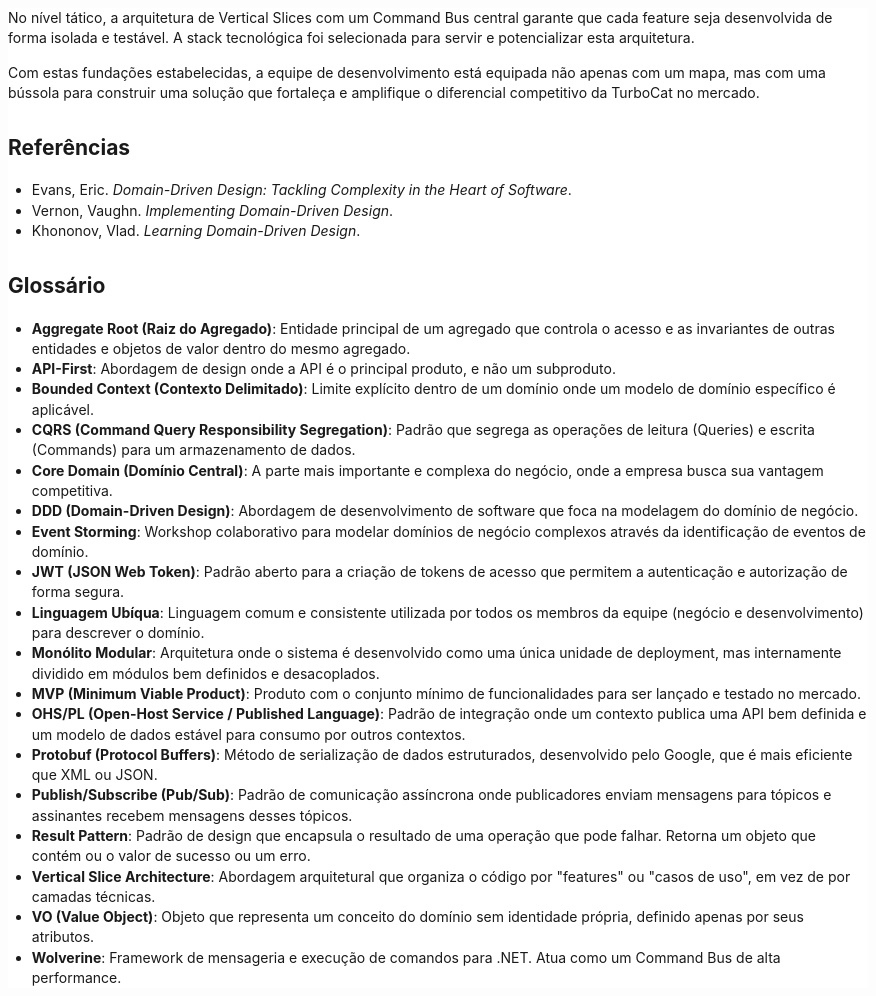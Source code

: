 No nível tático, a arquitetura de Vertical Slices com um Command Bus central garante que cada feature seja desenvolvida de forma isolada e testável. A stack tecnológica foi selecionada para servir e potencializar esta arquitetura.

Com estas fundações estabelecidas, a equipe de desenvolvimento está equipada não apenas com um mapa, mas com uma bússola para construir uma solução que fortaleça e amplifique o diferencial competitivo da TurboCat no mercado.

## Referências

- Evans, Eric. *Domain-Driven Design: Tackling Complexity in the Heart of Software*.
- Vernon, Vaughn. *Implementing Domain-Driven Design*.
- Khononov, Vlad. *Learning Domain-Driven Design*.

## Glossário

- **Aggregate Root (Raiz do Agregado)**: Entidade principal de um agregado que controla o acesso e as invariantes de outras entidades e objetos de valor dentro do mesmo agregado.
- **API-First**: Abordagem de design onde a API é o principal produto, e não um subproduto.
- **Bounded Context (Contexto Delimitado)**: Limite explícito dentro de um domínio onde um modelo de domínio específico é aplicável.
- **CQRS (Command Query Responsibility Segregation)**: Padrão que segrega as operações de leitura (Queries) e escrita (Commands) para um armazenamento de dados.
- **Core Domain (Domínio Central)**: A parte mais importante e complexa do negócio, onde a empresa busca sua vantagem competitiva.
- **DDD (Domain-Driven Design)**: Abordagem de desenvolvimento de software que foca na modelagem do domínio de negócio.
- **Event Storming**: Workshop colaborativo para modelar domínios de negócio complexos através da identificação de eventos de domínio.
- **JWT (JSON Web Token)**: Padrão aberto para a criação de tokens de acesso que permitem a autenticação e autorização de forma segura.
- **Linguagem Ubíqua**: Linguagem comum e consistente utilizada por todos os membros da equipe (negócio e desenvolvimento) para descrever o domínio.
- **Monólito Modular**: Arquitetura onde o sistema é desenvolvido como uma única unidade de deployment, mas internamente dividido em módulos bem definidos e desacoplados.
- **MVP (Minimum Viable Product)**: Produto com o conjunto mínimo de funcionalidades para ser lançado e testado no mercado.
- **OHS/PL (Open-Host Service / Published Language)**: Padrão de integração onde um contexto publica uma API bem definida e um modelo de dados estável para consumo por outros contextos.
- **Protobuf (Protocol Buffers)**: Método de serialização de dados estruturados, desenvolvido pelo Google, que é mais eficiente que XML ou JSON.
- **Publish/Subscribe (Pub/Sub)**: Padrão de comunicação assíncrona onde publicadores enviam mensagens para tópicos e assinantes recebem mensagens desses tópicos.
- **Result Pattern**: Padrão de design que encapsula o resultado de uma operação que pode falhar. Retorna um objeto que contém ou o valor de sucesso ou um erro.
- **Vertical Slice Architecture**: Abordagem arquitetural que organiza o código por "features" ou "casos de uso", em vez de por camadas técnicas.
- **VO (Value Object)**: Objeto que representa um conceito do domínio sem identidade própria, definido apenas por seus atributos.
- **Wolverine**: Framework de mensageria e execução de comandos para .NET. Atua como um Command Bus de alta performance.

